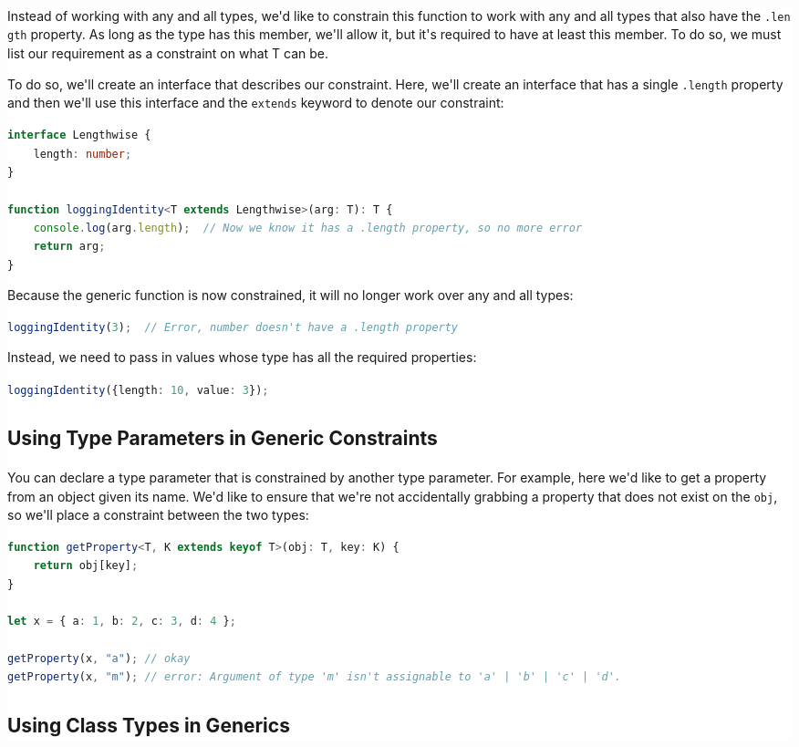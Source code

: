 Instead of working with any and all types, we'd like to constrain this function to work with any and all types that also have the `.length` property.
As long as the type has this member, we'll allow it, but it's required to have at least this member.
To do so, we must <span class='definition'>list our requirement as a constraint on what T can be</span>.

To do so, we'll <span class='important'>create an interface that describes our constraint</span>.
Here, we'll create an interface that has a single `.length` property and then we'll use this interface and the `extends` keyword to denote our constraint:

```ts
interface Lengthwise {
    length: number;
}

function loggingIdentity<T extends Lengthwise>(arg: T): T {
    console.log(arg.length);  // Now we know it has a .length property, so no more error
    return arg;
}
```

Because the <span class='important'>generic function is now constrained</span>, it will no longer work over any and all types:

```ts
loggingIdentity(3);  // Error, number doesn't have a .length property
```

Instead, we need to pass in values whose type has all the required properties:

```ts
loggingIdentity({length: 10, value: 3});
```

## Using Type Parameters in Generic Constraints

You can declare a type parameter that is constrained by another type parameter.
For example, here we'd like to get a property from an object given its name.
We'd like to ensure that we're not accidentally grabbing a <span class='definition'>property that does not exist on the `obj`</span>, so we'll place a constraint between the two types:
```ts
function getProperty<T, K extends keyof T>(obj: T, key: K) {
    return obj[key];
}

let x = { a: 1, b: 2, c: 3, d: 4 };

getProperty(x, "a"); // okay
getProperty(x, "m"); // error: Argument of type 'm' isn't assignable to 'a' | 'b' | 'c' | 'd'.
```

<span class='comment' data-comment='`K extends keyof T` tells that the value of type K has to be an existing key in the object of the type T'></span>

## Using Class Types in Generics
